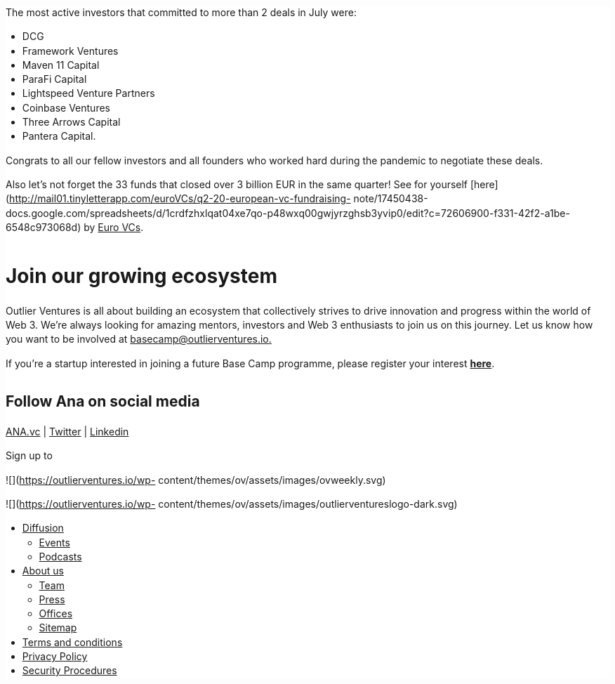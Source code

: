 The most active investors that committed to more than 2 deals in July were:

  * DCG
  * Framework Ventures
  * Maven 11 Capital
  * ParaFi Capital
  * Lightspeed Venture Partners
  * Coinbase Ventures
  * Three Arrows Capital
  * Pantera Capital.

Congrats to all our fellow investors and all founders who worked hard during
the pandemic to negotiate these deals.

Also let’s not forget the 33 funds that closed over 3 billion EUR in the same
quarter! See for yourself
[here](http://mail01.tinyletterapp.com/euroVCs/q2-20-european-vc-fundraising-
note/17450438-docs.google.com/spreadsheets/d/1crdfzhxlqat04xe7qo-p48wxq00gwjyrzghsb3yvip0/edit?c=72606900-f331-42f2-a1be-6548c973068d)
by [Euro VCs](https://tinyletter.com/euroVCs/archive).

# Join our growing ecosystem

Outlier Ventures is all about building an ecosystem that collectively strives
to drive innovation and progress within the world of Web 3. We’re always
looking for amazing mentors, investors and Web 3 enthusiasts to join us on
this journey. Let us know how you want to be involved at
[basecamp@outlierventures.io.](mailto:basecamp@outlierventures.io)

If you’re a startup interested in joining a future Base Camp programme, please
register your interest
[**here**](https://docs.google.com/forms/d/e/1FAIpQLSd2APcsAAiJyWl43vivgE2brubcheYEwOWofVw_6AV032vX-A/viewform).

##

##

## Follow Ana on social media

[ANA.vc](http://ana.vc) | [Twitter](https://twitter.com/ana_yanakieva) |
[Linkedin](https://www.linkedin.com/in/ana-maria-yanakieva/)

Sign up to

![](https://outlierventures.io/wp-
content/themes/ov/assets/images/ovweekly.svg)

![](https://outlierventures.io/wp-
content/themes/ov/assets/images/outlierventureslogo-dark.svg)

  * [Diffusion](https://outlierventures.io/diffusion/ "Diffusion")
    * [Events](/events/ "Events")
    * [Podcasts](/podcasts/ "Podcasts")
  * [About us](https://outlierventures.io/about-us/ "About us")
    * [Team](/team/ "Team")
    * [Press](https://outlierventures.io/press/ "Press")
    * [Offices](https://outlierventures.io/offices/ "Offices")
    * [Sitemap](https://outlierventures.io/sitemap/ "Sitemap")
  * [Terms and conditions](https://outlierventures.io/terms-and-conditions/ "Terms and conditions")
  * [Privacy Policy](https://outlierventures.io/privacy-policy/ "Privacy policy")
  * [Security Procedures](https://outlierventures.io/security-procedures/ "Security Procedures")
